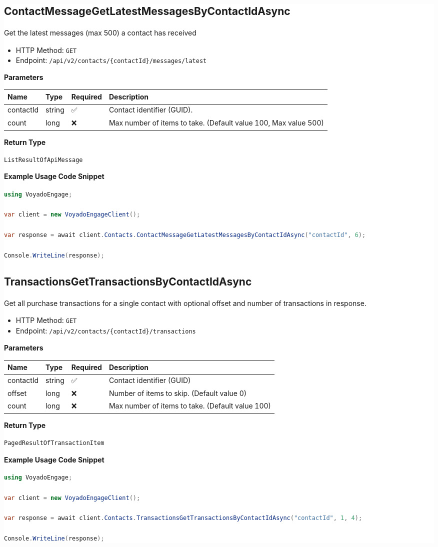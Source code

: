 ## ContactMessageGetLatestMessagesByContactIdAsync

Get the latest messages (max 500) a contact has received

- HTTP Method: `GET`
- Endpoint: `/api/v2/contacts/{contactId}/messages/latest`

**Parameters**

| Name      | Type   | Required | Description                                                     |
| :-------- | :----- | :------- | :-------------------------------------------------------------- |
| contactId | string | ✅       | Contact identifier (GUID).                                      |
| count     | long   | ❌       | Max number of items to take. (Default value 100, Max value 500) |

**Return Type**

`ListResultOfApiMessage`

**Example Usage Code Snippet**

```csharp
using VoyadoEngage;

var client = new VoyadoEngageClient();

var response = await client.Contacts.ContactMessageGetLatestMessagesByContactIdAsync("contactId", 6);

Console.WriteLine(response);
```

## TransactionsGetTransactionsByContactIdAsync

Get all purchase transactions for a single contact with optional offset and number of transactions in response.

- HTTP Method: `GET`
- Endpoint: `/api/v2/contacts/{contactId}/transactions`

**Parameters**

| Name      | Type   | Required | Description                                      |
| :-------- | :----- | :------- | :----------------------------------------------- |
| contactId | string | ✅       | Contact identifier (GUID)                        |
| offset    | long   | ❌       | Number of items to skip. (Default value 0)       |
| count     | long   | ❌       | Max number of items to take. (Default value 100) |

**Return Type**

`PagedResultOfTransactionItem`

**Example Usage Code Snippet**

```csharp
using VoyadoEngage;

var client = new VoyadoEngageClient();

var response = await client.Contacts.TransactionsGetTransactionsByContactIdAsync("contactId", 1, 4);

Console.WriteLine(response);
```
